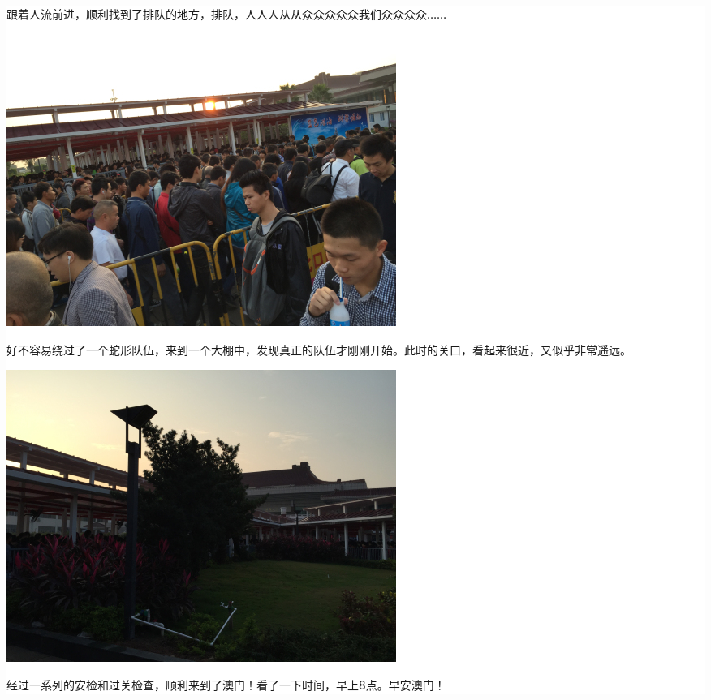 跟着人流前进，顺利找到了排队的地方，排队，人人人从从众众众众众我们众众众众……

![MA](/photo/Travel-to-Macau/IMG_0143.jpg)

好不容易绕过了一个蛇形队伍，来到一个大棚中，发现真正的队伍才刚刚开始。此时的关口，看起来很近，又似乎非常遥远。

![MA](/photo/Travel-to-Macau/IMG_0145.jpg)

经过一系列的安检和过关检查，顺利来到了澳门！看了一下时间，早上8点。早安澳门！

